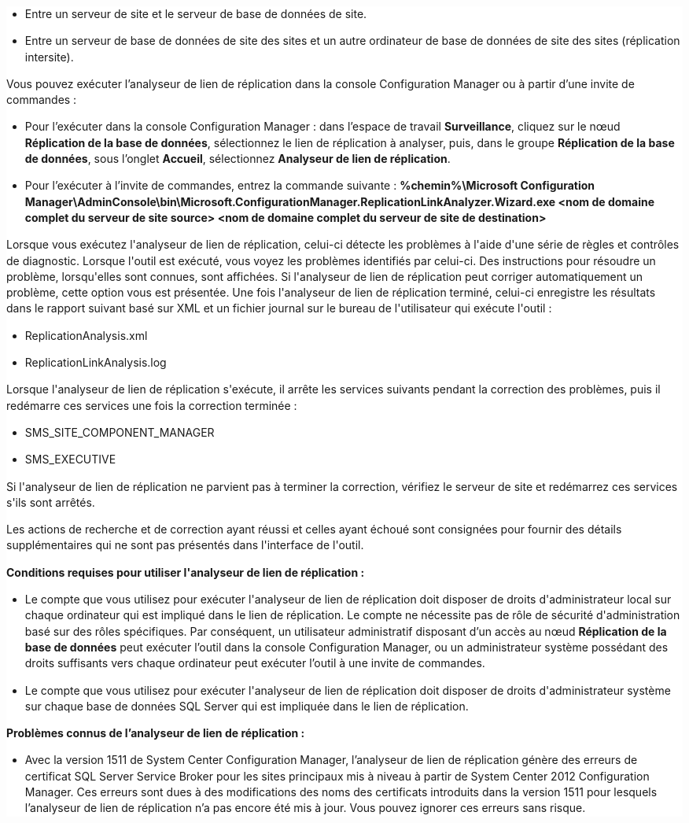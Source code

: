 -   Entre un serveur de site et le serveur de base de données de site.  

-   Entre un serveur de base de données de site des sites et un autre ordinateur de base de données de site des sites (réplication intersite).  

Vous pouvez exécuter l’analyseur de lien de réplication dans la console Configuration Manager ou à partir d’une invite de commandes :  

-   Pour l’exécuter dans la console Configuration Manager : dans l’espace de travail **Surveillance**, cliquez sur le nœud **Réplication de la base de données**, sélectionnez le lien de réplication à analyser, puis, dans le groupe **Réplication de la base de données**, sous l’onglet **Accueil**, sélectionnez **Analyseur de lien de réplication**.  

-   Pour l’exécuter à l’invite de commandes, entrez la commande suivante : **%chemin%\Microsoft Configuration Manager\AdminConsole\bin\Microsoft.ConfigurationManager.ReplicationLinkAnalyzer.Wizard.exe &lt;nom de domaine complet du serveur de site source\> &lt;nom de domaine complet du serveur de site de destination\>**  

Lorsque vous exécutez l'analyseur de lien de réplication, celui-ci détecte les problèmes à l'aide d'une série de règles et contrôles de diagnostic. Lorsque l'outil est exécuté, vous voyez les problèmes identifiés par celui-ci. Des instructions pour résoudre un problème, lorsqu'elles sont connues, sont affichées. Si l'analyseur de lien de réplication peut corriger automatiquement un problème, cette option vous est présentée. Une fois l'analyseur de lien de réplication terminé, celui-ci enregistre les résultats dans le rapport suivant basé sur XML et un fichier journal sur le bureau de l'utilisateur qui exécute l'outil :  

-   ReplicationAnalysis.xml  

-   ReplicationLinkAnalysis.log  

Lorsque l'analyseur de lien de réplication s'exécute, il arrête les services suivants pendant la correction des problèmes, puis il redémarre ces services une fois la correction terminée :  

-   SMS_SITE_COMPONENT_MANAGER  

-   SMS_EXECUTIVE  

Si l'analyseur de lien de réplication ne parvient pas à terminer la correction, vérifiez le serveur de site et redémarrez ces services s'ils sont arrêtés.  

Les actions de recherche et de correction ayant réussi et celles ayant échoué sont consignées pour fournir des détails supplémentaires qui ne sont pas présentés dans l'interface de l'outil.  

**Conditions requises pour utiliser l'analyseur de lien de réplication :**  

-   Le compte que vous utilisez pour exécuter l'analyseur de lien de réplication doit disposer de droits d'administrateur local sur chaque ordinateur qui est impliqué dans le lien de réplication. Le compte ne nécessite pas de rôle de sécurité d'administration basé sur des rôles spécifiques. Par conséquent, un utilisateur administratif disposant d’un accès au nœud **Réplication de la base de données** peut exécuter l’outil dans la console Configuration Manager, ou un administrateur système possédant des droits suffisants vers chaque ordinateur peut exécuter l’outil à une invite de commandes.  

-   Le compte que vous utilisez pour exécuter l'analyseur de lien de réplication doit disposer de droits d'administrateur système sur chaque base de données SQL Server qui est impliquée dans le lien de réplication.  

**Problèmes connus de l’analyseur de lien de réplication :**  

-   Avec la version 1511 de System Center Configuration Manager, l’analyseur de lien de réplication génère des erreurs de certificat SQL Server Service Broker pour les sites principaux mis à niveau à partir de System Center 2012 Configuration Manager. Ces erreurs sont dues à des modifications des noms des certificats introduits dans la version 1511 pour lesquels l’analyseur de lien de réplication n’a pas encore été mis à jour. Vous pouvez ignorer ces erreurs sans risque.  
